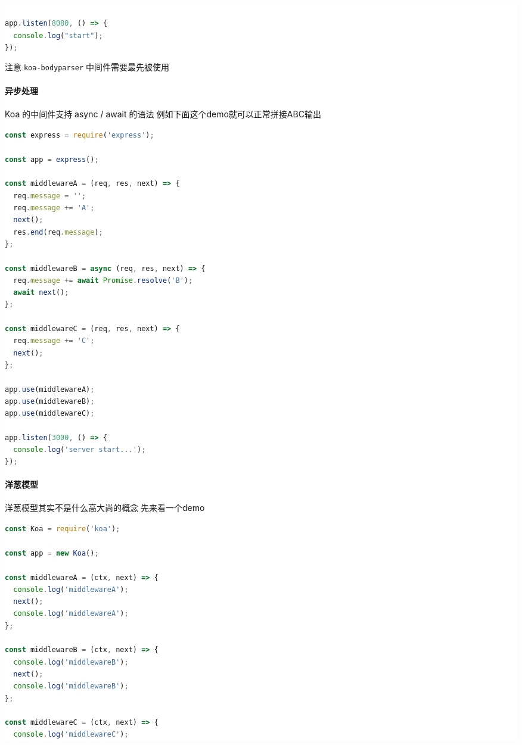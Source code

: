 ```js

app.listen(8080, () => {
  console.log("start");
});
```

注意 `koa-bodyparser` 中间件需要最先被使用

#### 异步处理

Koa 的中间件支持 async / await 的语法 例如下面这个demo就可以正常拼接ABC输出

```js
const express = require('express');

const app = express();

const middlewareA = (req, res, next) => {
  req.message = '';
  req.message += 'A';
  next();
  res.end(req.message);
};

const middlewareB = async (req, res, next) => {
  req.message += await Promise.resolve('B');
  await next();
};

const middlewareC = (req, res, next) => {
  req.message += 'C';
  next();
};

app.use(middlewareA);
app.use(middlewareB);
app.use(middlewareC);

app.listen(3000, () => {
  console.log('server start...');
});
```

#### 洋葱模型

洋葱模型其实不是什么高大尚的概念 先来看一个demo

```js
const Koa = require('koa');

const app = new Koa();

const middlewareA = (ctx, next) => {
  console.log('middlewareA');
  next();
  console.log('middlewareA');
};

const middlewareB = (ctx, next) => {
  console.log('middlewareB');
  next();
  console.log('middlewareB');
};

const middlewareC = (ctx, next) => {
  console.log('middlewareC');
```